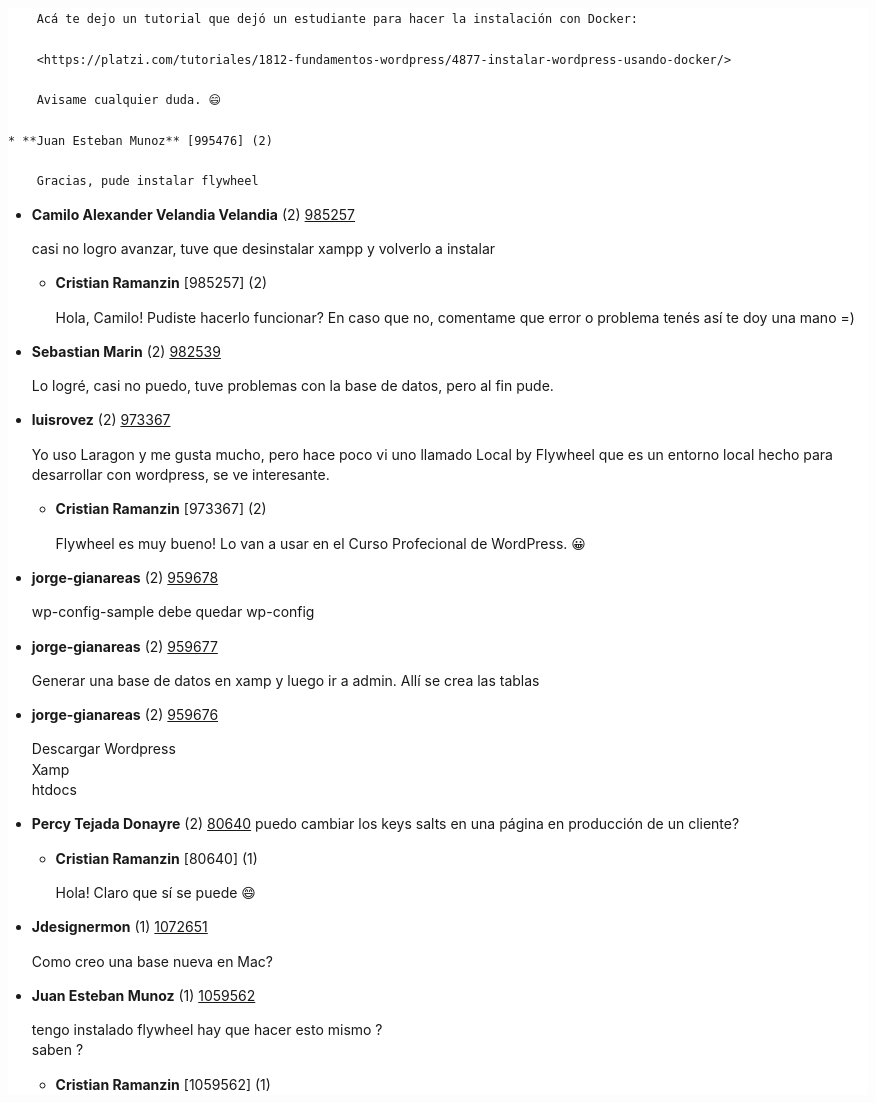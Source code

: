 		Acá te dejo un tutorial que dejó un estudiante para hacer la instalación con Docker:
		
		<https://platzi.com/tutoriales/1812-fundamentos-wordpress/4877-instalar-wordpress-usando-docker/>
		
		Avisame cualquier duda. 😄

	* **Juan Esteban Munoz** [995476] (2)

		Gracias, pude instalar flywheel

* **Camilo Alexander Velandia Velandia** (2) [985257](https://platzi.com/comentario/985257/) 

	casi no logro avanzar, tuve que desinstalar xampp y volverlo a instalar

	* **Cristian Ramanzin** [985257] (2)

		Hola, Camilo! Pudiste hacerlo funcionar? En caso que no, comentame que error o problema tenés así te doy una mano =)

* **Sebastian Marin** (2) [982539](https://platzi.com/comentario/982539/) 

	Lo logré, casi no puedo, tuve problemas con la base de datos, pero al fin pude.

* **luisrovez** (2) [973367](https://platzi.com/comentario/973367/) 

	Yo uso Laragon y me gusta mucho, pero hace poco vi uno llamado Local by Flywheel que es un entorno local hecho para desarrollar con wordpress, se ve interesante.

	* **Cristian Ramanzin** [973367] (2)

		Flywheel es muy bueno! Lo van a usar en el Curso Profecional de WordPress. 😀

* **jorge-gianareas** (2) [959678](https://platzi.com/comentario/959678/) 

	wp-config-sample debe quedar wp-config

* **jorge-gianareas** (2) [959677](https://platzi.com/comentario/959677/) 

	Generar una base de datos en xamp y luego ir a admin. Allí se crea las tablas

* **jorge-gianareas** (2) [959676](https://platzi.com/comentario/959676/) 

	Descargar Wordpress  
	Xamp  
	htdocs

* **Percy Tejada Donayre** (2) [80640](https://platzi.com/comentario/963313/) 
puedo cambiar los keys salts en una página en producción de un cliente?

	* **Cristian Ramanzin** [80640] (1)

		Hola! Claro que sí se puede 😄

* **Jdesignermon** (1) [1072651](https://platzi.com/comentario/1072651/) 

	Como creo una base nueva en Mac?

* **Juan Esteban Munoz** (1) [1059562](https://platzi.com/comentario/1059562/) 

	tengo instalado flywheel hay que hacer esto mismo ?  
	saben ?

	* **Cristian Ramanzin** [1059562] (1)
